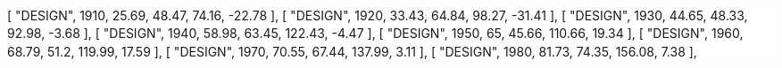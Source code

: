 [
 "DESIGN",
1910,
25.69,
48.47,
74.16,
-22.78 
],
[
 "DESIGN",
1920,
33.43,
64.84,
98.27,
-31.41 
],
[
 "DESIGN",
1930,
44.65,
48.33,
92.98,
-3.68 
],
[
 "DESIGN",
1940,
58.98,
63.45,
122.43,
-4.47 
],
[
 "DESIGN",
1950,
65,
45.66,
110.66,
19.34 
],
[
 "DESIGN",
1960,
68.79,
51.2,
119.99,
17.59 
],
[
 "DESIGN",
1970,
70.55,
67.44,
137.99,
3.11 
],
[
 "DESIGN",
1980,
81.73,
74.35,
156.08,
7.38 
],